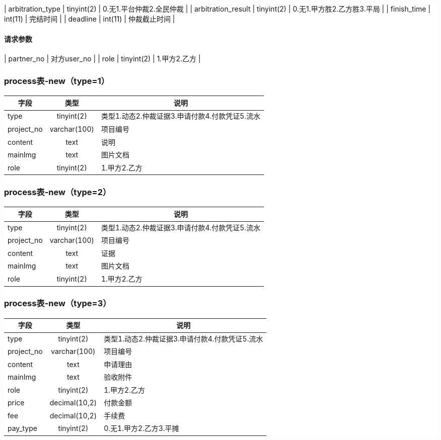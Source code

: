| arbitration_type | tinyint(2) | 0.无1.平台仲裁2.全民仲裁 |
| arbitration_result | tinyint(2) | 0.无1.甲方胜2.乙方胜3.平局 |
| finish_time | int(11) | 完结时间 |
| deadline | int(11) | 仲裁截止时间 |

#### 请求参数
| partner_no | 对方user_no |
| role | tinyint(2) | 1.甲方2.乙方 |


### process表-new（type=1）

| 字段 | 类型 | 说明 |
| ------ |  :------:  | ------  | 
| type | tinyint(2) | 类型1.动态2.仲裁证据3.申请付款4.付款凭证5.流水 |
| project_no | varchar(100) | 项目编号 |
| content | text | 说明 |
| mainImg | text | 图片文档 |
| role | tinyint(2) | 1.甲方2.乙方 |



### process表-new（type=2）

| 字段 | 类型 | 说明 |
| ------ |  :------:  | ------  | 
| type | tinyint(2) | 类型1.动态2.仲裁证据3.申请付款4.付款凭证5.流水 |
| project_no | varchar(100) | 项目编号 |
| content | text | 证据 |
| mainImg | text | 图片文档 |
| role | tinyint(2) | 1.甲方2.乙方 |


### process表-new（type=3）

| 字段 | 类型 | 说明 |
| ------ |  :------:  | ------  | 
| type | tinyint(2) | 类型1.动态2.仲裁证据3.申请付款4.付款凭证5.流水 |
| project_no | varchar(100) | 项目编号 |
| content | text | 申请理由 |
| mainImg | text | 验收附件 |
| role | tinyint(2) | 1.甲方2.乙方 |
| price | decimal(10,2) | 付款金额 |
| fee | decimal(10,2) | 手续费 |
| pay_type | tinyint(2) | 0.无1.甲方2.乙方3.平摊 |
